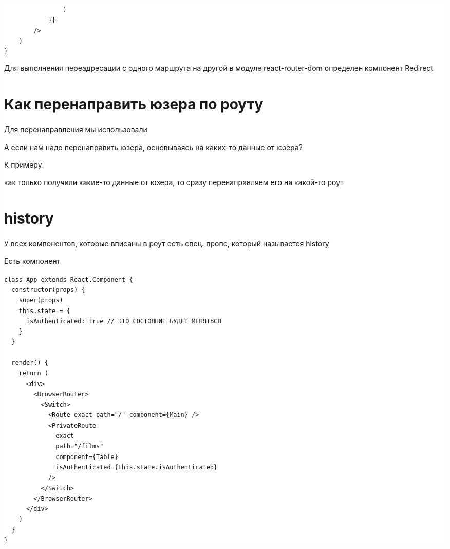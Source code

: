 ```
                )
            }}
        />
    )
}

```

Для выполнения переадресации с одного маршрута на другой в модуле react-router-dom определен компонент Redirect

# Как перенаправить юзера по роуту

Для перенаправления мы использовали <Link>

А если нам надо перенаправить юзера, основываясь на каких-то данные от юзера? 

К примеру:

как только получили какие-то данные от юзера, то сразу перенаправляем его на какой-то роут

# history

У всех компонентов, которые вписаны в роут есть спец. пропс, который называется history

Есть компонент

```
class App extends React.Component {
  constructor(props) {
    super(props)
    this.state = {
      isAuthenticated: true // ЭТО СОСТОЯНИЕ БУДЕТ МЕНЯТЬСЯ
    }
  }

  render() {
    return (
      <div>
        <BrowserRouter>
          <Switch>
            <Route exact path="/" component={Main} />
            <PrivateRoute
              exact
              path="/films"
              component={Table}
              isAuthenticated={this.state.isAuthenticated}
            />
          </Switch>
        </BrowserRouter>
      </div>
    )
  }
}

```
